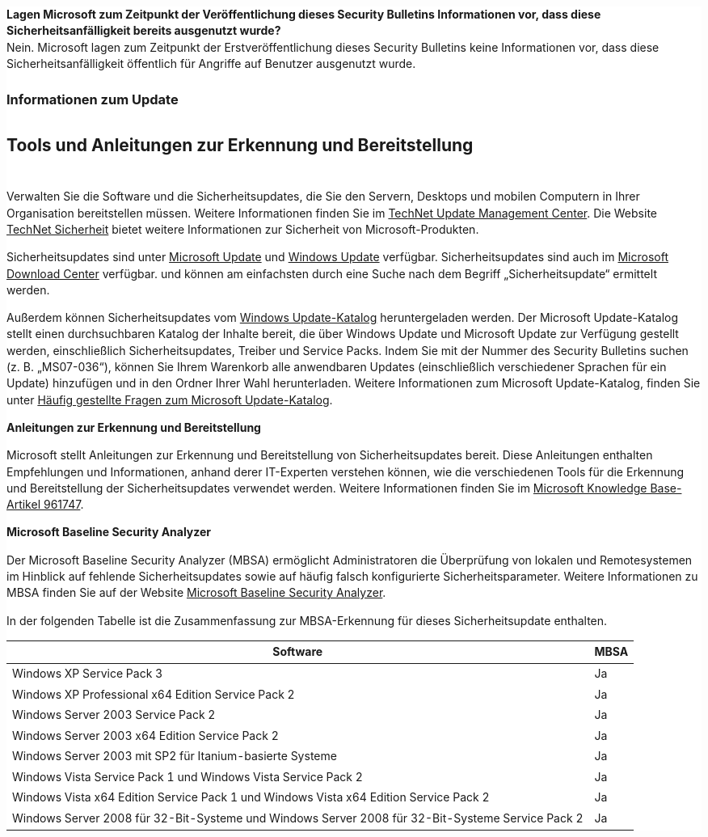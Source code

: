 **Lagen Microsoft zum Zeitpunkt der Veröffentlichung dieses Security Bulletins Informationen vor, dass diese Sicherheitsanfälligkeit bereits ausgenutzt wurde?**    
Nein. Microsoft lagen zum Zeitpunkt der Erstveröffentlichung dieses Security Bulletins keine Informationen vor, dass diese Sicherheitsanfälligkeit öffentlich für Angriffe auf Benutzer ausgenutzt wurde.
  
### Informationen zum Update
  
Tools und Anleitungen zur Erkennung und Bereitstellung  
------------------------------------------------------
  
<span></span>  
Verwalten Sie die Software und die Sicherheitsupdates, die Sie den Servern, Desktops und mobilen Computern in Ihrer Organisation bereitstellen müssen. Weitere Informationen finden Sie im [TechNet Update Management Center](http://technet.microsoft.com/de-de/updatemanagement/default.aspx). Die Website [TechNet Sicherheit](http://technet.microsoft.com/de-de/security/default.aspx) bietet weitere Informationen zur Sicherheit von Microsoft-Produkten.
  
Sicherheitsupdates sind unter [Microsoft Update](http://go.microsoft.com/fwlink/?linkid=40747&displaylang=de) und [Windows Update](http://go.microsoft.com/fwlink/?linkid=21130) verfügbar. Sicherheitsupdates sind auch im [Microsoft Download Center](http://www.microsoft.com/downloads/results.aspx?displaylang=de&freetext=sicherheitsupdate) verfügbar. und können am einfachsten durch eine Suche nach dem Begriff „Sicherheitsupdate“ ermittelt werden.
  
Außerdem können Sicherheitsupdates vom [Windows Update-Katalog](http://go.microsoft.com/fwlink/?linkid=96155) heruntergeladen werden. Der Microsoft Update-Katalog stellt einen durchsuchbaren Katalog der Inhalte bereit, die über Windows Update und Microsoft Update zur Verfügung gestellt werden, einschließlich Sicherheitsupdates, Treiber und Service Packs. Indem Sie mit der Nummer des Security Bulletins suchen (z. B. „MS07-036“), können Sie Ihrem Warenkorb alle anwendbaren Updates (einschließlich verschiedener Sprachen für ein Update) hinzufügen und in den Ordner Ihrer Wahl herunterladen. Weitere Informationen zum Microsoft Update-Katalog, finden Sie unter [Häufig gestellte Fragen zum Microsoft Update-Katalog](http://catalog.update.microsoft.com/v7/site/faq.aspx).
  
**Anleitungen zur Erkennung und Bereitstellung**
  
Microsoft stellt Anleitungen zur Erkennung und Bereitstellung von Sicherheitsupdates bereit. Diese Anleitungen enthalten Empfehlungen und Informationen, anhand derer IT-Experten verstehen können, wie die verschiedenen Tools für die Erkennung und Bereitstellung der Sicherheitsupdates verwendet werden. Weitere Informationen finden Sie im [Microsoft Knowledge Base-Artikel 961747](http://support.microsoft.com/kb/961747/de).
  
**Microsoft Baseline Security Analyzer**
  
Der Microsoft Baseline Security Analyzer (MBSA) ermöglicht Administratoren die Überprüfung von lokalen und Remotesystemen im Hinblick auf fehlende Sicherheitsupdates sowie auf häufig falsch konfigurierte Sicherheitsparameter. Weitere Informationen zu MBSA finden Sie auf der Website [Microsoft Baseline Security Analyzer](http://technet.microsoft.com/de-de/security/cc184924.aspx).
  
In der folgenden Tabelle ist die Zusammenfassung zur MBSA-Erkennung für dieses Sicherheitsupdate enthalten.
  
| Software                                                                                                             | MBSA |  
|----------------------------------------------------------------------------------------------------------------------|------|  
| Windows XP Service Pack 3                                                                                            | Ja   |  
| Windows XP Professional x64 Edition Service Pack 2                                                                   | Ja   |  
| Windows Server 2003 Service Pack 2                                                                                   | Ja   |  
| Windows Server 2003 x64 Edition Service Pack 2                                                                       | Ja   |  
| Windows Server 2003 mit SP2 für Itanium-basierte Systeme                                                             | Ja   |  
| Windows Vista Service Pack 1 und Windows Vista Service Pack 2                                                        | Ja   |  
| Windows Vista x64 Edition Service Pack 1 und Windows Vista x64 Edition Service Pack 2                                | Ja   |  
| Windows Server 2008 für 32-Bit-Systeme und Windows Server 2008 für 32-Bit-Systeme Service Pack 2                     | Ja   |  